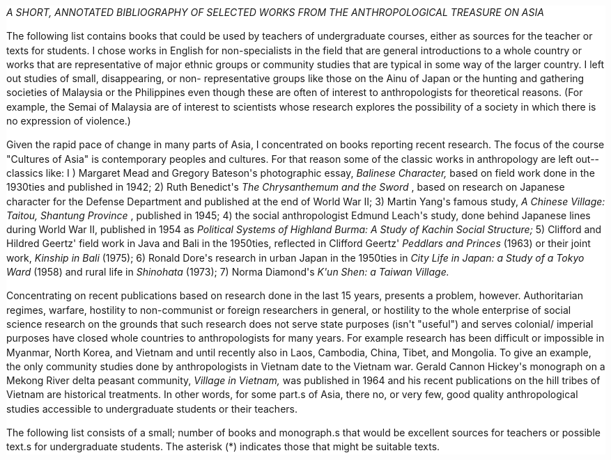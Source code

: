 _A SHORT, ANNOTATED BIBLIOGRAPHY OF SELECTED WORKS FROM THE ANTHROPOLOGICAL
TREASURE ON ASIA_

The following list contains books that could be used by teachers of
undergraduate courses, either as sources for the teacher or texts for
students. I chose works in English for non-specialists in the field that are
general introductions to a whole country or works that are representative of
major ethnic groups or community studies that are typical in some way of the
larger country. I left out studies of small, disappearing, or non-
representative groups like those on the Ainu of Japan or the hunting and
gathering societies of Malaysia or the Philippines even though these are often
of interest to anthropologists for theoretical reasons. (For example, the
Semai of Malaysia are of interest to scientists whose research explores the
possibility of a society in which there is no expression of violence.)

Given the rapid pace of change in many parts of Asia, I concentrated on books
reporting recent research. The focus of the course "Cultures of Asia" is
contemporary peoples and cultures. For that reason some of the classic works
in anthropology are left out--classics like: I ) Margaret Mead and Gregory
Bateson's photographic essay, _Balinese Character,_ based on field work done
in the 1930ties and published in 1942; 2) Ruth Benedict's _The Chrysanthemum
and the Sword_ , based on research on Japanese character for the Defense
Department and published at the end of World War II; 3) Martin Yang's famous
study, _A Chinese Village: Taitou, Shantung Province_ , published in 1945; 4)
the social anthropologist Edmund Leach's study, done behind Japanese lines
during World War II, published in 1954 as _Political Systems of Highland
Burma: A Study of Kachin Social Structure;_ 5) Clifford and Hildred Geertz'
field work in Java and Bali in the 1950ties, reflected in Clifford Geertz'
_Peddlars and Princes_ (1963) or their joint work, _Kinship in Bali_ (1975);
6) Ronald Dore's research in urban Japan in the 1950ties in _City Life in
Japan: a Study of a Tokyo Ward_ (1958) and rural life in _Shinohata_ (1973);
7) Norma Diamond's _K'un Shen: a Taiwan Village._

Concentrating on recent publications based on research done in the last 15
years, presents a problem, however. Authoritarian regimes, warfare, hostility
to non-communist or foreign researchers in general, or hostility to the whole
enterprise of social science research on the grounds that such research does
not serve state purposes (isn't "useful") and serves colonial/ imperial
purposes have closed whole countries to anthropologists for many years. For
example research has been difficult or impossible in Myanmar, North Korea, and
Vietnam and until recently also in Laos, Cambodia, China, Tibet, and Mongolia.
To give an example, the only community studies done by anthropologists in
Vietnam date to the Vietnam war. Gerald Cannon Hickey's monograph on a Mekong
River delta peasant community, _Village in Vietnam,_ was published in 1964 and
his recent publications on the hill tribes of Vietnam are historical
treatments. In other words, for some part.s of Asia, there no, or very few,
good quality anthropological studies accessible to undergraduate students or
their teachers.

The following list consists of a small; number of books and monograph.s that
would be excellent sources for teachers or possible text.s for undergraduate
students. The asterisk (*) indicates those that might be suitable texts.
